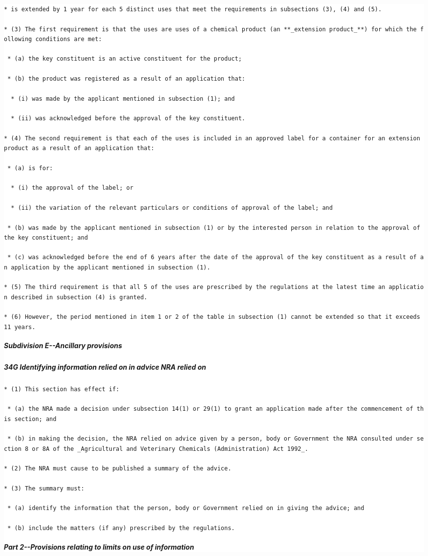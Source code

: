     * is extended by 1 year for each 5 distinct uses that meet the requirements in subsections (3), (4) and (5).

    * (3) The first requirement is that the uses are uses of a chemical product (an **_extension product_**) for which the following conditions are met:

     * (a) the key constituent is an active constituent for the product;

     * (b) the product was registered as a result of an application that:

      * (i) was made by the applicant mentioned in subsection (1); and

      * (ii) was acknowledged before the approval of the key constituent.

    * (4) The second requirement is that each of the uses is included in an approved label for a container for an extension product as a result of an application that:

     * (a) is for:

      * (i) the approval of the label; or

      * (ii) the variation of the relevant particulars or conditions of approval of the label; and

     * (b) was made by the applicant mentioned in subsection (1) or by the interested person in relation to the approval of the key constituent; and

     * (c) was acknowledged before the end of 6 years after the date of the approval of the key constituent as a result of an application by the applicant mentioned in subsection (1).

    * (5) The third requirement is that all 5 of the uses are prescribed by the regulations at the latest time an application described in subsection (4) is granted.

    * (6) However, the period mentioned in item 1 or 2 of the table in subsection (1) cannot be extended so that it exceeds 11 years.

##### Subdivision E--Ancillary provisions

##### 34G  Identifying information relied on in advice NRA relied on

    * (1) This section has effect if:

     * (a) the NRA made a decision under subsection 14(1) or 29(1) to grant an application made after the commencement of this section; and

     * (b) in making the decision, the NRA relied on advice given by a person, body or Government the NRA consulted under section 8 or 8A of the _Agricultural and Veterinary Chemicals (Administration) Act 1992_.

    * (2) The NRA must cause to be published a summary of the advice.

    * (3) The summary must:

     * (a) identify the information that the person, body or Government relied on in giving the advice; and

     * (b) include the matters (if any) prescribed by the regulations.

##### Part 2--Provisions relating to limits on use of information
